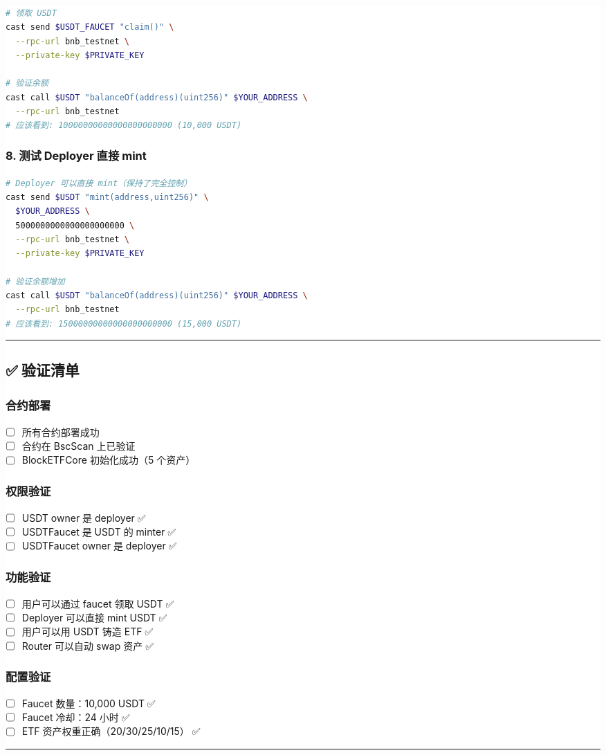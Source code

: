 ```bash
# 领取 USDT
cast send $USDT_FAUCET "claim()" \
  --rpc-url bnb_testnet \
  --private-key $PRIVATE_KEY

# 验证余额
cast call $USDT "balanceOf(address)(uint256)" $YOUR_ADDRESS \
  --rpc-url bnb_testnet
# 应该看到: 10000000000000000000000 (10,000 USDT)
```

### 8. 测试 Deployer 直接 mint

```bash
# Deployer 可以直接 mint（保持了完全控制）
cast send $USDT "mint(address,uint256)" \
  $YOUR_ADDRESS \
  5000000000000000000000 \
  --rpc-url bnb_testnet \
  --private-key $PRIVATE_KEY

# 验证余额增加
cast call $USDT "balanceOf(address)(uint256)" $YOUR_ADDRESS \
  --rpc-url bnb_testnet
# 应该看到: 15000000000000000000000 (15,000 USDT)
```

---

## ✅ 验证清单

### 合约部署
- [ ] 所有合约部署成功
- [ ] 合约在 BscScan 上已验证
- [ ] BlockETFCore 初始化成功（5 个资产）

### 权限验证
- [ ] USDT owner 是 deployer ✅
- [ ] USDTFaucet 是 USDT 的 minter ✅
- [ ] USDTFaucet owner 是 deployer ✅

### 功能验证
- [ ] 用户可以通过 faucet 领取 USDT ✅
- [ ] Deployer 可以直接 mint USDT ✅
- [ ] 用户可以用 USDT 铸造 ETF ✅
- [ ] Router 可以自动 swap 资产 ✅

### 配置验证
- [ ] Faucet 数量：10,000 USDT ✅
- [ ] Faucet 冷却：24 小时 ✅
- [ ] ETF 资产权重正确（20/30/25/10/15） ✅

---